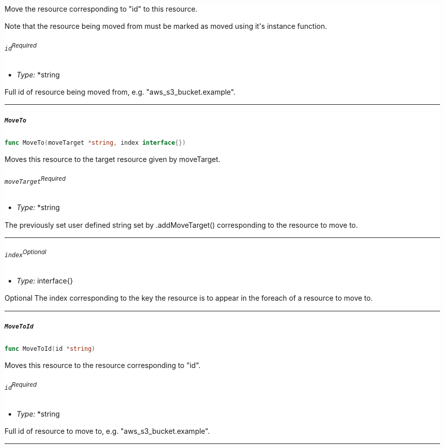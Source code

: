 Move the resource corresponding to "id" to this resource.

Note that the resource being moved from must be marked as moved using it's instance function.

###### `id`<sup>Required</sup> <a name="id" id="@cdktf/provider-pagerduty.ruleset.Ruleset.moveFromId.parameter.id"></a>

- *Type:* *string

Full id of resource being moved from, e.g. "aws_s3_bucket.example".

---

##### `MoveTo` <a name="MoveTo" id="@cdktf/provider-pagerduty.ruleset.Ruleset.moveTo"></a>

```go
func MoveTo(moveTarget *string, index interface{})
```

Moves this resource to the target resource given by moveTarget.

###### `moveTarget`<sup>Required</sup> <a name="moveTarget" id="@cdktf/provider-pagerduty.ruleset.Ruleset.moveTo.parameter.moveTarget"></a>

- *Type:* *string

The previously set user defined string set by .addMoveTarget() corresponding to the resource to move to.

---

###### `index`<sup>Optional</sup> <a name="index" id="@cdktf/provider-pagerduty.ruleset.Ruleset.moveTo.parameter.index"></a>

- *Type:* interface{}

Optional The index corresponding to the key the resource is to appear in the foreach of a resource to move to.

---

##### `MoveToId` <a name="MoveToId" id="@cdktf/provider-pagerduty.ruleset.Ruleset.moveToId"></a>

```go
func MoveToId(id *string)
```

Moves this resource to the resource corresponding to "id".

###### `id`<sup>Required</sup> <a name="id" id="@cdktf/provider-pagerduty.ruleset.Ruleset.moveToId.parameter.id"></a>

- *Type:* *string

Full id of resource to move to, e.g. "aws_s3_bucket.example".

---